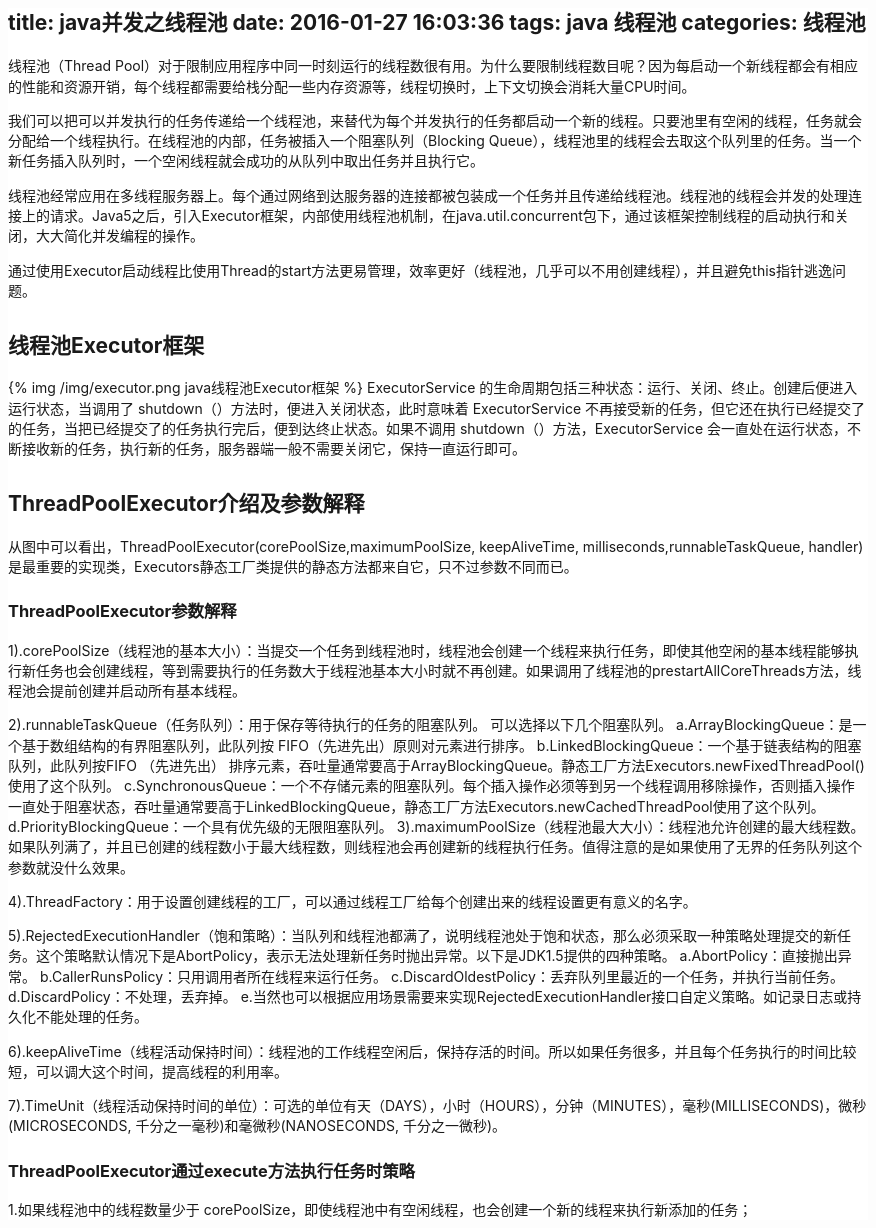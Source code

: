 title: java并发之线程池
date: 2016-01-27 16:03:36
tags: java 线程池
categories: 线程池
---
线程池（Thread Pool）对于限制应用程序中同一时刻运行的线程数很有用。为什么要限制线程数目呢？因为每启动一个新线程都会有相应的性能和资源开销，每个线程都需要给栈分配一些内存资源等，线程切换时，上下文切换会消耗大量CPU时间。

我们可以把可以并发执行的任务传递给一个线程池，来替代为每个并发执行的任务都启动一个新的线程。只要池里有空闲的线程，任务就会分配给一个线程执行。在线程池的内部，任务被插入一个阻塞队列（Blocking Queue），线程池里的线程会去取这个队列里的任务。当一个新任务插入队列时，一个空闲线程就会成功的从队列中取出任务并且执行它。

线程池经常应用在多线程服务器上。每个通过网络到达服务器的连接都被包装成一个任务并且传递给线程池。线程池的线程会并发的处理连接上的请求。Java5之后，引入Executor框架，内部使用线程池机制，在java.util.concurrent包下，通过该框架控制线程的启动执行和关闭，大大简化并发编程的操作。

通过使用Executor启动线程比使用Thread的start方法更易管理，效率更好（线程池，几乎可以不用创建线程），并且避免this指针逃逸问题。
<h2>线程池Executor框架</h2>
{% img /img/executor.png java线程池Executor框架 %}
ExecutorService 的生命周期包括三种状态：运行、关闭、终止。创建后便进入运行状态，当调用了 shutdown（）方法时，便进入关闭状态，此时意味着 ExecutorService 不再接受新的任务，但它还在执行已经提交了的任务，当把已经提交了的任务执行完后，便到达终止状态。如果不调用 shutdown（）方法，ExecutorService 会一直处在运行状态，不断接收新的任务，执行新的任务，服务器端一般不需要关闭它，保持一直运行即可。
<h2>ThreadPoolExecutor介绍及参数解释</h2>
从图中可以看出，ThreadPoolExecutor(corePoolSize,maximumPoolSize, keepAliveTime, milliseconds,runnableTaskQueue, handler)是最重要的实现类，Executors静态工厂类提供的静态方法都来自它，只不过参数不同而已。
<h3>ThreadPoolExecutor参数解释</h3>
1).corePoolSize（线程池的基本大小）：当提交一个任务到线程池时，线程池会创建一个线程来执行任务，即使其他空闲的基本线程能够执行新任务也会创建线程，等到需要执行的任务数大于线程池基本大小时就不再创建。如果调用了线程池的prestartAllCoreThreads方法，线程池会提前创建并启动所有基本线程。

2).runnableTaskQueue（任务队列）：用于保存等待执行的任务的阻塞队列。 可以选择以下几个阻塞队列。
	a.ArrayBlockingQueue：是一个基于数组结构的有界阻塞队列，此队列按 FIFO（先进先出）原则对元素进行排序。
	b.LinkedBlockingQueue：一个基于链表结构的阻塞队列，此队列按FIFO （先进先出） 排序元素，吞吐量通常要高于ArrayBlockingQueue。静态工厂方法Executors.newFixedThreadPool()使用了这个队列。
	c.SynchronousQueue：一个不存储元素的阻塞队列。每个插入操作必须等到另一个线程调用移除操作，否则插入操作一直处于阻塞状态，吞吐量通常要高于LinkedBlockingQueue，静态工厂方法Executors.newCachedThreadPool使用了这个队列。
	d.PriorityBlockingQueue：一个具有优先级的无限阻塞队列。
3).maximumPoolSize（线程池最大大小）：线程池允许创建的最大线程数。如果队列满了，并且已创建的线程数小于最大线程数，则线程池会再创建新的线程执行任务。值得注意的是如果使用了无界的任务队列这个参数就没什么效果。

4).ThreadFactory：用于设置创建线程的工厂，可以通过线程工厂给每个创建出来的线程设置更有意义的名字。

5).RejectedExecutionHandler（饱和策略）：当队列和线程池都满了，说明线程池处于饱和状态，那么必须采取一种策略处理提交的新任务。这个策略默认情况下是AbortPolicy，表示无法处理新任务时抛出异常。以下是JDK1.5提供的四种策略。
	a.AbortPolicy：直接抛出异常。
	b.CallerRunsPolicy：只用调用者所在线程来运行任务。
	c.DiscardOldestPolicy：丢弃队列里最近的一个任务，并执行当前任务。
	d.DiscardPolicy：不处理，丢弃掉。
	e.当然也可以根据应用场景需要来实现RejectedExecutionHandler接口自定义策略。如记录日志或持久化不能处理的任务。

6).keepAliveTime（线程活动保持时间）：线程池的工作线程空闲后，保持存活的时间。所以如果任务很多，并且每个任务执行的时间比较短，可以调大这个时间，提高线程的利用率。

7).TimeUnit（线程活动保持时间的单位）：可选的单位有天（DAYS），小时（HOURS），分钟（MINUTES），毫秒(MILLISECONDS)，微秒(MICROSECONDS, 千分之一毫秒)和毫微秒(NANOSECONDS, 千分之一微秒)。

<h3>ThreadPoolExecutor通过execute方法执行任务时策略</h3>

1.如果线程池中的线程数量少于 corePoolSize，即使线程池中有空闲线程，也会创建一个新的线程来执行新添加的任务；
